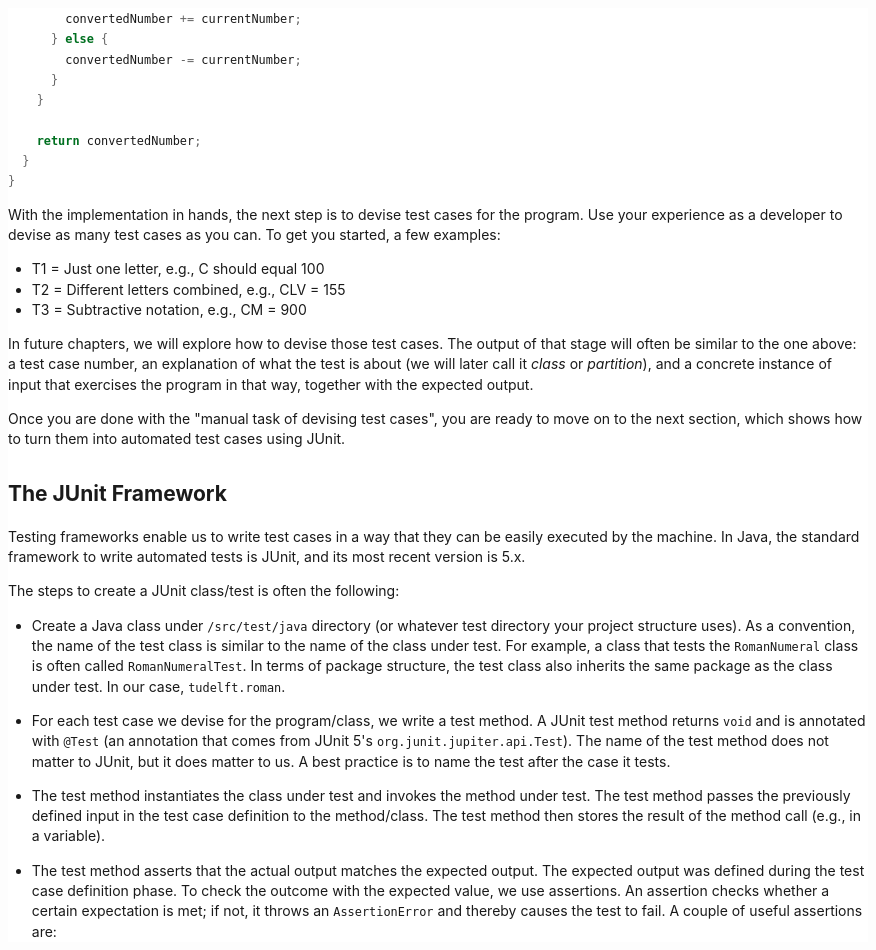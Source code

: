 ```java
        convertedNumber += currentNumber;
      } else {
        convertedNumber -= currentNumber;
      }
    }

    return convertedNumber;
  }
}
```

With the implementation in hands, the next step is to devise
test cases for the program.
Use your experience as a developer to devise as many test cases as you can.
To get you started, a few examples: 

* T1 = Just one letter, e.g., C should equal 100
* T2 = Different letters combined, e.g., CLV = 155
* T3 = Subtractive notation, e.g., CM = 900

In future chapters, we will explore how to devise those test cases. The output
of that stage will often be similar to the one above: a test case number,
an explanation of what the test is about (we will later call it _class_ or _partition_),
and a concrete instance of input that exercises the program in that way, together
with the expected output.

Once you are done with the "manual task of devising test cases", you are ready to move on to the next section, which shows how to turn them into automated test cases using JUnit.

## The JUnit Framework

Testing frameworks enable us to write test cases in a way that they can be easily executed by the machine. In Java, the standard framework to write automated tests is JUnit, and its most recent version is 5.x.

The steps to create a JUnit class/test is often the following:

* Create a Java class under `/src/test/java` directory (or whatever test directory your project structure uses). As a convention, the name of the test class is similar to the name of the class under test. For example, a class that tests the `RomanNumeral` class is often called `RomanNumeralTest`. In terms of package structure, the test class also inherits the same package as the class under test. In our case, `tudelft.roman`.

* For each test case we devise for the program/class, we write a test method. A JUnit test method returns `void` and is annotated with `@Test` (an annotation that comes from JUnit 5's `org.junit.jupiter.api.Test`). The name of the test method does not matter to JUnit, but it does matter to us. A best practice is to name the test after the case it tests. 

* The test method instantiates the class under test and invokes the method under test. The test method passes the previously defined input in the test case definition to the method/class. The test method then stores the result of the method call (e.g., in a variable).

* The test method asserts that the actual output matches the expected output. The expected output was defined during the test case definition phase. To check the outcome with the expected value, we use assertions. An assertion checks whether a certain expectation is met; if not, it throws an `AssertionError` and thereby causes the test to fail. A couple of useful assertions are:
